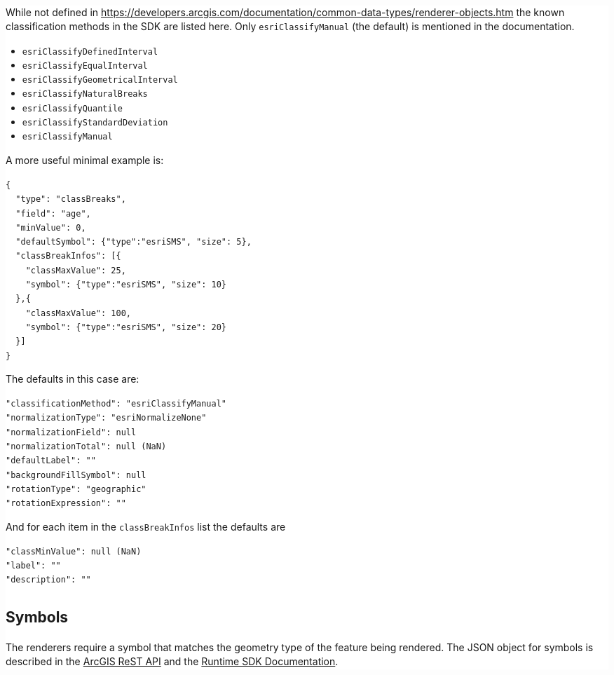 
While not defined in https://developers.arcgis.com/documentation/common-data-types/renderer-objects.htm
the known classification methods in the SDK are listed here.
Only `esriClassifyManual` (the default) is mentioned in the documentation.

* `esriClassifyDefinedInterval`
* `esriClassifyEqualInterval`
* `esriClassifyGeometricalInterval`
* `esriClassifyNaturalBreaks`
* `esriClassifyQuantile`
* `esriClassifyStandardDeviation`
* `esriClassifyManual`

A more useful minimal example is:
```
{
  "type": "classBreaks",
  "field": "age",
  "minValue": 0,
  "defaultSymbol": {"type":"esriSMS", "size": 5},
  "classBreakInfos": [{
    "classMaxValue": 25,
    "symbol": {"type":"esriSMS", "size": 10}
  },{
    "classMaxValue": 100,
    "symbol": {"type":"esriSMS", "size": 20}
  }]
}
```

The defaults in this case are:
```
"classificationMethod": "esriClassifyManual"
"normalizationType": "esriNormalizeNone"
"normalizationField": null
"normalizationTotal": null (NaN)
"defaultLabel": ""
"backgroundFillSymbol": null
"rotationType": "geographic"
"rotationExpression": ""
```

And for each item in the `classBreakInfos` list the defaults are 
```
"classMinValue": null (NaN)
"label": ""
"description": ""
```


## Symbols

The renderers require a symbol that matches the geometry type of the feature
being rendered. The JSON object for symbols is described in the
[ArcGIS ReST API](http://resources.arcgis.com/en/help/arcgis-rest-api/#/Symbol_Objects/02r3000000n5000000/)
and the [Runtime SDK Documentation](https://developers.arcgis.com/documentation/common-data-types/symbol-objects.htm).

